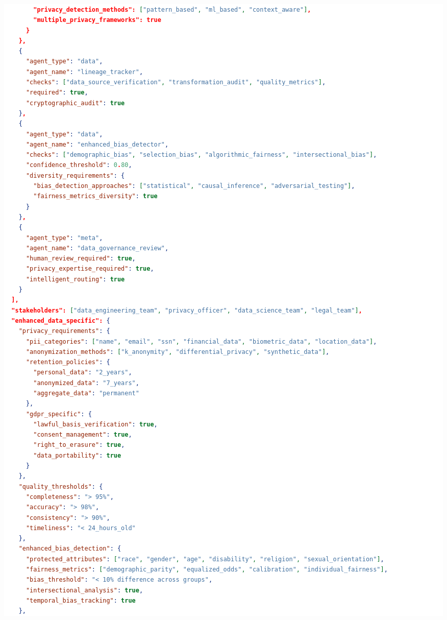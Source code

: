 ```json
        "privacy_detection_methods": ["pattern_based", "ml_based", "context_aware"],
        "multiple_privacy_frameworks": true
      }
    },
    {
      "agent_type": "data",
      "agent_name": "lineage_tracker",
      "checks": ["data_source_verification", "transformation_audit", "quality_metrics"],
      "required": true,
      "cryptographic_audit": true
    },
    {
      "agent_type": "data",
      "agent_name": "enhanced_bias_detector",
      "checks": ["demographic_bias", "selection_bias", "algorithmic_fairness", "intersectional_bias"],
      "confidence_threshold": 0.80,
      "diversity_requirements": {
        "bias_detection_approaches": ["statistical", "causal_inference", "adversarial_testing"],
        "fairness_metrics_diversity": true
      }
    },
    {
      "agent_type": "meta",
      "agent_name": "data_governance_review",
      "human_review_required": true,
      "privacy_expertise_required": true,
      "intelligent_routing": true
    }
  ],
  "stakeholders": ["data_engineering_team", "privacy_officer", "data_science_team", "legal_team"],
  "enhanced_data_specific": {
    "privacy_requirements": {
      "pii_categories": ["name", "email", "ssn", "financial_data", "biometric_data", "location_data"],
      "anonymization_methods": ["k_anonymity", "differential_privacy", "synthetic_data"],
      "retention_policies": {
        "personal_data": "2_years",
        "anonymized_data": "7_years",
        "aggregate_data": "permanent"
      },
      "gdpr_specific": {
        "lawful_basis_verification": true,
        "consent_management": true,
        "right_to_erasure": true,
        "data_portability": true
      }
    },
    "quality_thresholds": {
      "completeness": "> 95%",
      "accuracy": "> 98%",
      "consistency": "> 90%",
      "timeliness": "< 24_hours_old"
    },
    "enhanced_bias_detection": {
      "protected_attributes": ["race", "gender", "age", "disability", "religion", "sexual_orientation"],
      "fairness_metrics": ["demographic_parity", "equalized_odds", "calibration", "individual_fairness"],
      "bias_threshold": "< 10% difference across groups",
      "intersectional_analysis": true,
      "temporal_bias_tracking": true
    },
```